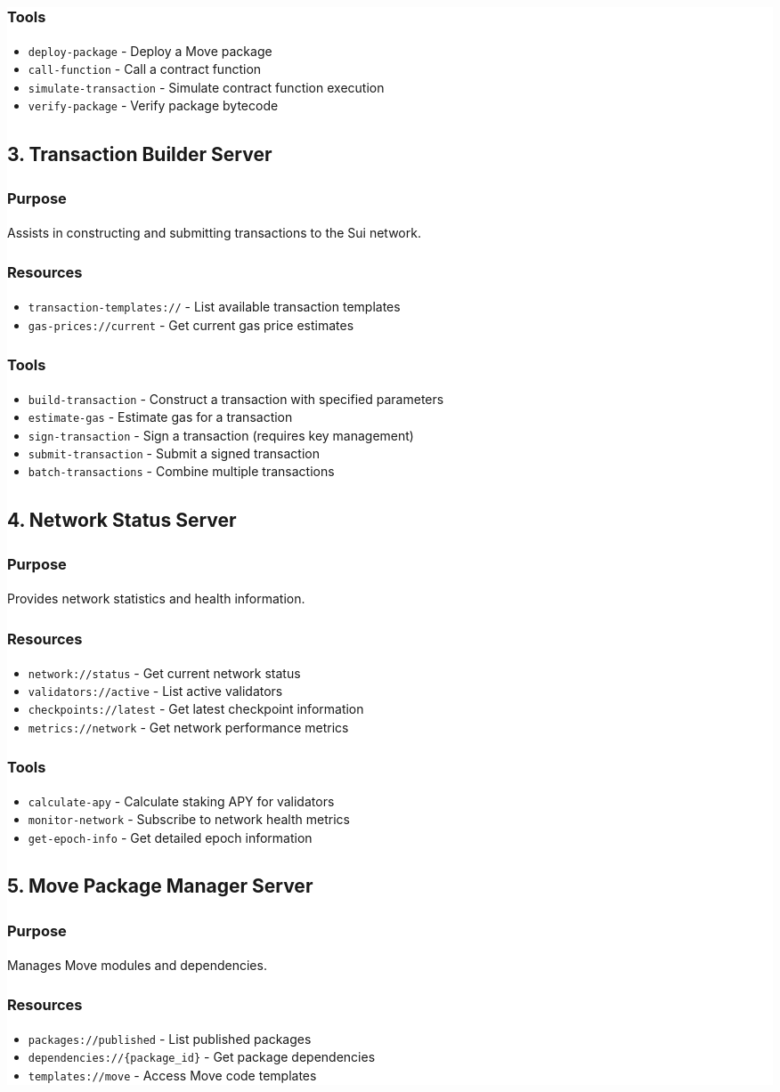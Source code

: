 ### Tools
- `deploy-package` - Deploy a Move package
- `call-function` - Call a contract function
- `simulate-transaction` - Simulate contract function execution
- `verify-package` - Verify package bytecode

## 3. Transaction Builder Server

### Purpose
Assists in constructing and submitting transactions to the Sui network.

### Resources
- `transaction-templates://` - List available transaction templates
- `gas-prices://current` - Get current gas price estimates

### Tools
- `build-transaction` - Construct a transaction with specified parameters
- `estimate-gas` - Estimate gas for a transaction
- `sign-transaction` - Sign a transaction (requires key management)
- `submit-transaction` - Submit a signed transaction
- `batch-transactions` - Combine multiple transactions

## 4. Network Status Server

### Purpose
Provides network statistics and health information.

### Resources
- `network://status` - Get current network status
- `validators://active` - List active validators
- `checkpoints://latest` - Get latest checkpoint information
- `metrics://network` - Get network performance metrics

### Tools
- `calculate-apy` - Calculate staking APY for validators
- `monitor-network` - Subscribe to network health metrics
- `get-epoch-info` - Get detailed epoch information

## 5. Move Package Manager Server

### Purpose
Manages Move modules and dependencies.

### Resources
- `packages://published` - List published packages
- `dependencies://{package_id}` - Get package dependencies
- `templates://move` - Access Move code templates
